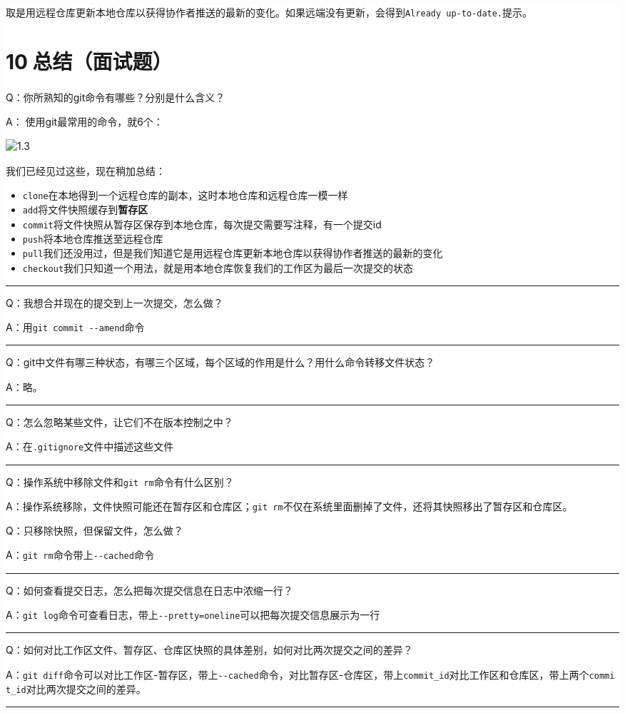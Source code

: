 取是用远程仓库更新本地仓库以获得协作者推送的最新的变化。如果远端没有更新，会得到`Already up-to-date.`提示。

# 10 总结（面试题）

Q：你所熟知的git命令有哪些？分别是什么含义？

A：
使用git最常用的命令，就6个：

![1.3](http://lemon.lanqiao.org:8082/teaching/img/git/1.3.png)

我们已经见过这些，现在稍加总结：

- `clone`在本地得到一个远程仓库的副本，这时本地仓库和远程仓库一模一样
- `add`将文件快照缓存到**暂存区**
- `commit`将文件快照从暂存区保存到本地仓库，每次提交需要写注释，有一个提交id
- `push`将本地仓库推送至远程仓库
- `pull`我们还没用过，但是我们知道它是用远程仓库更新本地仓库以获得协作者推送的最新的变化
- `checkout`我们只知道一个用法，就是用本地仓库恢复我们的工作区为最后一次提交的状态

---

Q：我想合并现在的提交到上一次提交，怎么做？

A：用`git commit --amend`命令

---

Q：git中文件有哪三种状态，有哪三个区域，每个区域的作用是什么？用什么命令转移文件状态？

A：略。

---

Q：怎么忽略某些文件，让它们不在版本控制之中？

A：在`.gitignore`文件中描述这些文件

---

Q：操作系统中移除文件和`git rm`命令有什么区别？

A：操作系统移除，文件快照可能还在暂存区和仓库区；`git rm`不仅在系统里面删掉了文件，还将其快照移出了暂存区和仓库区。

Q：只移除快照，但保留文件，怎么做？

A：`git rm`命令带上`--cached`命令

---

Q：如何查看提交日志，怎么把每次提交信息在日志中浓缩一行？

A：`git log`命令可查看日志，带上`--pretty=oneline`可以把每次提交信息展示为一行

---

Q：如何对比工作区文件、暂存区、仓库区快照的具体差别，如何对比两次提交之间的差异？

A：`git diff`命令可以对比工作区-暂存区，带上`--cached`命令，对比暂存区-仓库区，带上`commit_id`对比工作区和仓库区，带上两个`commit_id`对比两次提交之间的差异。

---